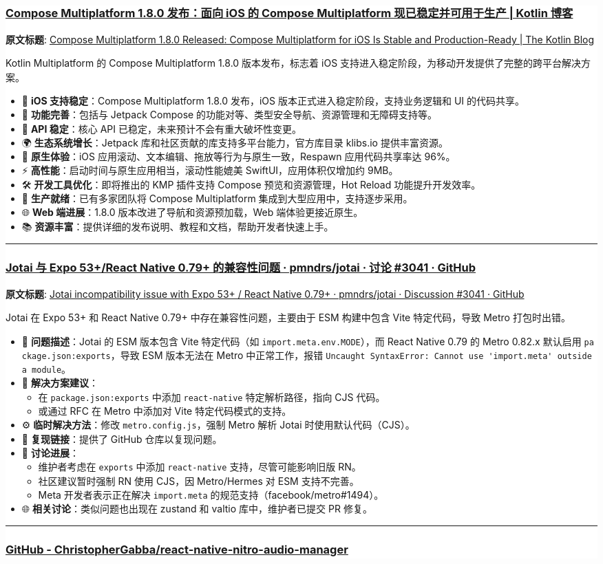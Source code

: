 
### [Compose Multiplatform 1.8.0 发布：面向 iOS 的 Compose Multiplatform 现已稳定并可用于生产 | Kotlin 博客](https://blog.jetbrains.com/kotlin/2025/05/compose-multiplatform-1-8-0-released-compose-multiplatform-for-ios-is-stable-and-production-ready/)

**原文标题**: [Compose Multiplatform 1.8.0 Released: Compose Multiplatform for iOS Is Stable and Production-Ready | The Kotlin Blog](https://blog.jetbrains.com/kotlin/2025/05/compose-multiplatform-1-8-0-released-compose-multiplatform-for-ios-is-stable-and-production-ready/)

Kotlin Multiplatform 的 Compose Multiplatform 1.8.0 版本发布，标志着 iOS 支持进入稳定阶段，为移动开发提供了完整的跨平台解决方案。

- 🎉 **iOS 支持稳定**：Compose Multiplatform 1.8.0 发布，iOS 版本正式进入稳定阶段，支持业务逻辑和 UI 的代码共享。  
- 📱 **功能完善**：包括与 Jetpack Compose 的功能对等、类型安全导航、资源管理和无障碍支持等。  
- 🔧 **API 稳定**：核心 API 已稳定，未来预计不会有重大破坏性变更。  
- 🌍 **生态系统增长**：Jetpack 库和社区贡献的库支持多平台能力，官方库目录 klibs.io 提供丰富资源。  
- 📱 **原生体验**：iOS 应用滚动、文本编辑、拖放等行为与原生一致，Respawn 应用代码共享率达 96%。  
- ⚡ **高性能**：启动时间与原生应用相当，滚动性能媲美 SwiftUI，应用体积仅增加约 9MB。  
- 🛠️ **开发工具优化**：即将推出的 KMP 插件支持 Compose 预览和资源管理，Hot Reload 功能提升开发效率。  
- 🚀 **生产就绪**：已有多家团队将 Compose Multiplatform 集成到大型应用中，支持逐步采用。  
- 🌐 **Web 端进展**：1.8.0 版本改进了导航和资源预加载，Web 端体验更接近原生。  
- 📚 **资源丰富**：提供详细的发布说明、教程和文档，帮助开发者快速上手。

---

### [Jotai 与 Expo 53+/React Native 0.79+ 的兼容性问题 · pmndrs/jotai · 讨论 #3041 · GitHub](https://github.com/pmndrs/jotai/discussions/3041)

**原文标题**: [Jotai incompatibility issue with Expo 53+ / React Native 0.79+ · pmndrs/jotai · Discussion #3041 · GitHub](https://github.com/pmndrs/jotai/discussions/3041)

Jotai 在 Expo 53+ 和 React Native 0.79+ 中存在兼容性问题，主要由于 ESM 构建中包含 Vite 特定代码，导致 Metro 打包时出错。

- 🐛 **问题描述**：Jotai 的 ESM 版本包含 Vite 特定代码（如 `import.meta.env.MODE`），而 React Native 0.79 的 Metro 0.82.x 默认启用 `package.json:exports`，导致 ESM 版本无法在 Metro 中正常工作，报错 `Uncaught SyntaxError: Cannot use 'import.meta' outside a module`。  
- 🔧 **解决方案建议**：  
  - 在 `package.json:exports` 中添加 `react-native` 特定解析路径，指向 CJS 代码。  
  - 或通过 RFC 在 Metro 中添加对 Vite 特定代码模式的支持。  
- ⚙️ **临时解决方法**：修改 `metro.config.js`，强制 Metro 解析 Jotai 时使用默认代码（CJS）。  
- 🔗 **复现链接**：提供了 GitHub 仓库以复现问题。  
- 💬 **讨论进展**：  
  - 维护者考虑在 `exports` 中添加 `react-native` 支持，尽管可能影响旧版 RN。  
  - 社区建议暂时强制 RN 使用 CJS，因 Metro/Hermes 对 ESM 支持不完善。  
  - Meta 开发者表示正在解决 `import.meta` 的规范支持（facebook/metro#1494）。  
- 🌐 **相关讨论**：类似问题也出现在 zustand 和 valtio 库中，维护者已提交 PR 修复。

---

### [GitHub - ChristopherGabba/react-native-nitro-audio-manager](https://github.com/ChristopherGabba/react-native-nitro-audio-manager)
